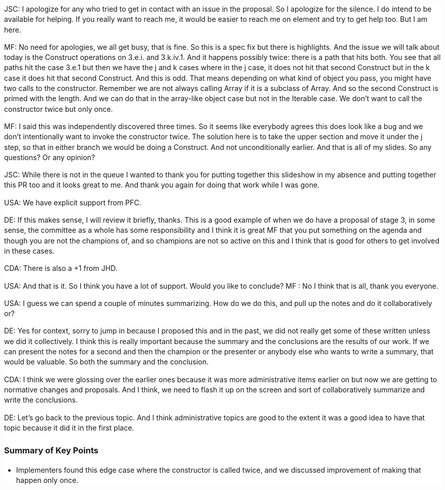 JSC: I apologize for any who tried to get in contact with an issue in the proposal. So I apologize for the silence. I do intend to be available for helping. If you really want to reach me, it would be easier to reach me on element and try to get help too. But I am here.

MF: No need for apologies, we all get busy, that is fine. So this is a spec fix but there is highlights. And the issue we will talk about today is the Construct operations on 3.e.i. and 3.k.iv.1. And it happens possibly twice: there is a path that hits both. You see that all paths hit the case 3.e.1 but then we have the j and k cases where in the j case, it does not hit that second Construct but in the k case it does hit that second Construct. And this is odd. That means depending on what kind of object you pass, you might have two calls to the constructor. Remember we are not always calling Array if it is a subclass of Array. And so the second Construct is primed with the length. And we can do that in the array-like object case but not in the Iterable case. We don’t want to call the constructor twice but only once.

MF: I said this was independently discovered three times. So it seems like everybody agrees this does look like a bug and we don’t intentionally want to invoke the constructor twice. The solution here is to take the upper section and move it under the j step, so that in either branch we would be doing a Construct. And not unconditionally earlier. And that is all of my slides. So any questions? Or any opinion?

JSC: While there is not in the queue I wanted to thank you for putting together this slideshow in my absence and putting together this PR too and it looks great to me. And thank you again for doing that work while I was gone.

USA: We have explicit support from PFC.

DE: If this makes sense, I will review it briefly, thanks. This is a good example of when we do have a proposal of stage 3, in some sense, the committee as a whole has some responsibility and I think it is great MF that you put something on the agenda and though you are not the champions of, and so champions are not so active on this and I think that is good for others to get involved in these cases.

CDA: There is also a +1 from JHD.

USA: And that is it. So I think you have a lot of support. Would you like
to conclude?
MF : No I think that is all, thank you everyone.

USA: I guess we can spend a couple of minutes summarizing. How do we do this, and pull up the notes and do it collaboratively or?

DE: Yes for context, sorry to jump in because I proposed this and in the past, we did not really get some of these written unless we did it collectively. I think this is really important because the summary and the conclusions are the results of our work. If we can present the notes for a second and then the champion or the presenter or anybody else who wants to write a summary, that would be valuable. So both the summary and the conclusion.

CDA: I think we were glossing over the earlier ones because it was more administrative items earlier on but now we are getting to normative changes and proposals. And I think, we need to flash it up on
the screen and sort of collaboratively summarize and write the conclusions.

DE: Let’s go back to the previous topic. And I think administrative topics are good to the extent it was a good idea to have that topic because it did it in the first place.

### Summary of Key Points
* Implementers found this edge case where the constructor is called twice, and we discussed improvement of making that happen only once.
